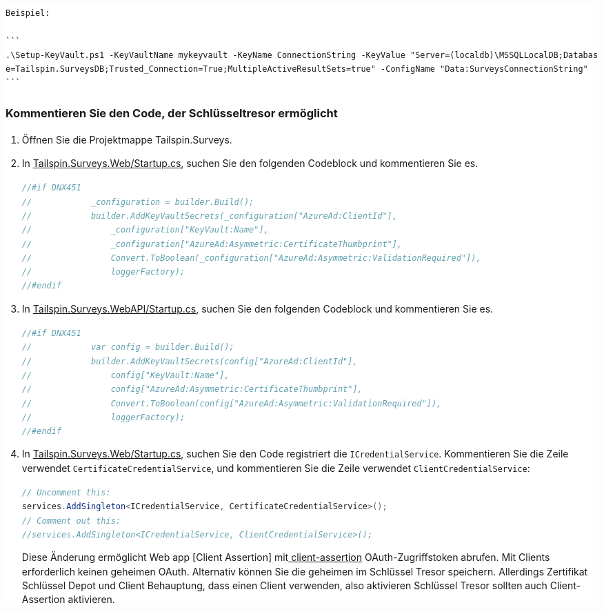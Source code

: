     Beispiel:

    ```
    .\Setup-KeyVault.ps1 -KeyVaultName mykeyvault -KeyName ConnectionString -KeyValue "Server=(localdb)\MSSQLLocalDB;Database=Tailspin.SurveysDB;Trusted_Connection=True;MultipleActiveResultSets=true" -ConfigName "Data:SurveysConnectionString"
    ```

### <a name="uncomment-the-code-that-enables-key-vault"></a>Kommentieren Sie den Code, der Schlüsseltresor ermöglicht

1. Öffnen Sie die Projektmappe Tailspin.Surveys.

2. In [Tailspin.Surveys.Web/Startup.cs][web-startup], suchen Sie den folgenden Codeblock und kommentieren Sie es.

    ```csharp
    //#if DNX451
    //            _configuration = builder.Build();
    //            builder.AddKeyVaultSecrets(_configuration["AzureAd:ClientId"],
    //                _configuration["KeyVault:Name"],
    //                _configuration["AzureAd:Asymmetric:CertificateThumbprint"],
    //                Convert.ToBoolean(_configuration["AzureAd:Asymmetric:ValidationRequired"]),
    //                loggerFactory);
    //#endif
    ```

3. In [Tailspin.Surveys.WebAPI/Startup.cs][web-api-startup], suchen Sie den folgenden Codeblock und kommentieren Sie es.

    ```csharp
    //#if DNX451
    //            var config = builder.Build();
    //            builder.AddKeyVaultSecrets(config["AzureAd:ClientId"],
    //                config["KeyVault:Name"],
    //                config["AzureAd:Asymmetric:CertificateThumbprint"],
    //                Convert.ToBoolean(config["AzureAd:Asymmetric:ValidationRequired"]),
    //                loggerFactory);
    //#endif
    ```

4. In [Tailspin.Surveys.Web/Startup.cs][web-startup], suchen Sie den Code registriert die `ICredentialService`. Kommentieren Sie die Zeile verwendet `CertificateCredentialService`, und kommentieren Sie die Zeile verwendet `ClientCredentialService`:

    ```csharp
    // Uncomment this:
    services.AddSingleton<ICredentialService, CertificateCredentialService>();
    // Comment out this:
    //services.AddSingleton<ICredentialService, ClientCredentialService>();
    ```

    Diese Änderung ermöglicht Web app [Client Assertion] mit[ client-assertion] OAuth-Zugriffstoken abrufen. Mit Clients erforderlich keinen geheimen OAuth. Alternativ können Sie die geheimen im Schlüssel Tresor speichern. Allerdings Zertifikat Schlüssel Depot und Client Behauptung, dass einen Client verwenden, also aktivieren Schlüssel Tresor sollten auch Client-Assertion aktivieren.


[authorize-app]: ../key-vault/key-vault-get-started.md/#authorize
[azure-management-portal]: https://manage.windowsazure.com/
[azure-rm-cmdlets]: https://msdn.microsoft.com/library/mt125356.aspx
[client-assertion]: guidance-multitenant-identity-client-assertion.md
[configuration]: https://docs.asp.net/en/latest/fundamentals/configuration.html
[KeyVault]: https://azure.microsoft.com/services/key-vault/
[KeyVaultConfigurationProvider]: https://github.com/Azure-Samples/guidance-identity-management-for-multitenant-apps/blob/master/src/Tailspin.Surveys.Configuration.KeyVault/KeyVaultConfigurationProvider.cs
[key-tags]: https://msdn.microsoft.com/library/azure/dn903623.aspx#BKMK_Keytags
[Microsoft.Azure.KeyVault]: https://www.nuget.org/packages/Microsoft.Azure.KeyVault/
[options]: https://docs.asp.net/en/latest/fundamentals/configuration.html#using-options-and-configuration-objects
[readme]: https://github.com/Azure-Samples/guidance-identity-management-for-multitenant-apps/blob/master/docs/running-the-app.md
[Setup-KeyVault]: https://github.com/Azure-Samples/guidance-identity-management-for-multitenant-apps/blob/master/scripts/Setup-KeyVault.ps1
[Surveys]: guidance-multitenant-identity-tailspin.md
[user-secrets]: http://go.microsoft.com/fwlink/?LinkID=532709
[web-startup]: https://github.com/Azure-Samples/guidance-identity-management-for-multitenant-apps/blob/master/src/Tailspin.Surveys.Web/Startup.cs
[web-api-startup]: https://github.com/Azure-Samples/guidance-identity-management-for-multitenant-apps/blob/master/src/Tailspin.Surveys.WebAPI/Startup.cs
[Teil einer Serie]: guidance-multitenant-identity.md
[KeyVaultConfigurationProvider.cs]: https://github.com/Azure-Samples/guidance-identity-management-for-multitenant-apps/blob/master/src/Tailspin.Surveys.Configuration.KeyVault/KeyVaultConfigurationProvider.cs
[Beispiel]: https://github.com/Azure-Samples/guidance-identity-management-for-multitenant-apps